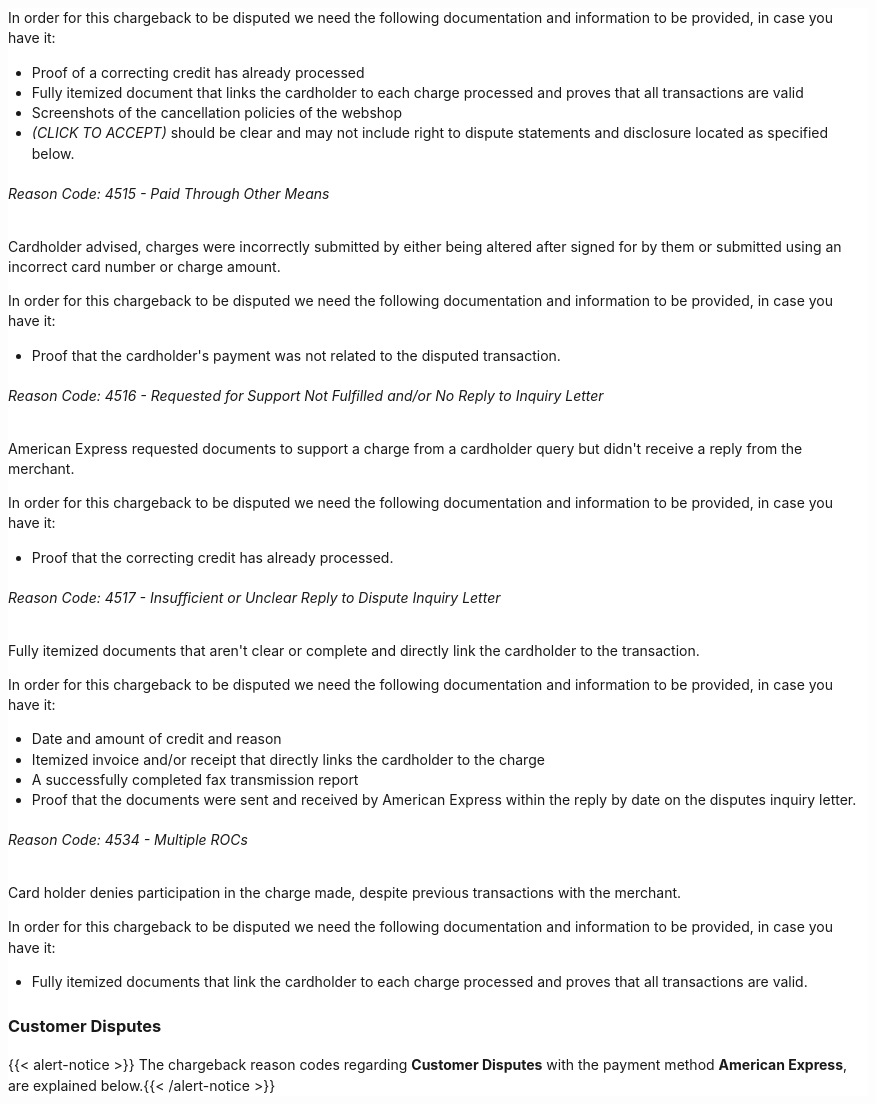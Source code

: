 In order for this chargeback to be disputed we need the following documentation and information to be provided, in case you have it: 

* Proof of a correcting credit has already processed 
* Fully itemized document that links the cardholder to each charge processed and proves that all transactions are valid 
* Screenshots of the cancellation policies of the webshop 
* _(CLICK TO ACCEPT)_ should be clear and may not include right to dispute statements and disclosure located as specified below. 

###### Reason Code: 4515 - Paid Through Other Means
Cardholder advised, charges were incorrectly submitted by either being altered after signed for by them or submitted using an incorrect card number or charge amount.

In order for this chargeback to be disputed we need the following documentation and information to be provided, in case you have it: 

* Proof that the cardholder's payment was not related to the disputed transaction.

###### Reason Code: 4516 - Requested for Support Not Fulfilled and/or No Reply to Inquiry Letter
American Express requested documents to support a charge from a cardholder query but didn't receive a reply from the merchant.

In order for this chargeback to be disputed we need the following documentation and information to be provided, in case you have it: 

* Proof that the correcting credit has already processed.

###### Reason Code: 4517 - Insufficient or Unclear Reply to Dispute Inquiry Letter
Fully itemized documents that aren't clear or complete and directly link the cardholder to the transaction.

In order for this chargeback to be disputed we need the following documentation and information to be provided, in case you have it: 

* Date and amount of credit and reason 
* Itemized invoice and/or receipt that directly links the cardholder to the charge 
* A successfully completed fax transmission report 
* Proof that the documents were sent and received by American Express within the reply by date on the disputes inquiry letter.

###### Reason Code: 4534 - Multiple ROCs
Card holder denies participation in the charge made, despite previous transactions with the merchant.

In order for this chargeback to be disputed we need the following documentation and information to be provided, in case you have it: 
* Fully itemized documents that link the cardholder to each charge processed and proves that all transactions are valid.

### Customer Disputes
{{< alert-notice >}} The chargeback reason codes regarding __Customer Disputes__ with the payment method __American Express__, are explained below.{{< /alert-notice >}}
